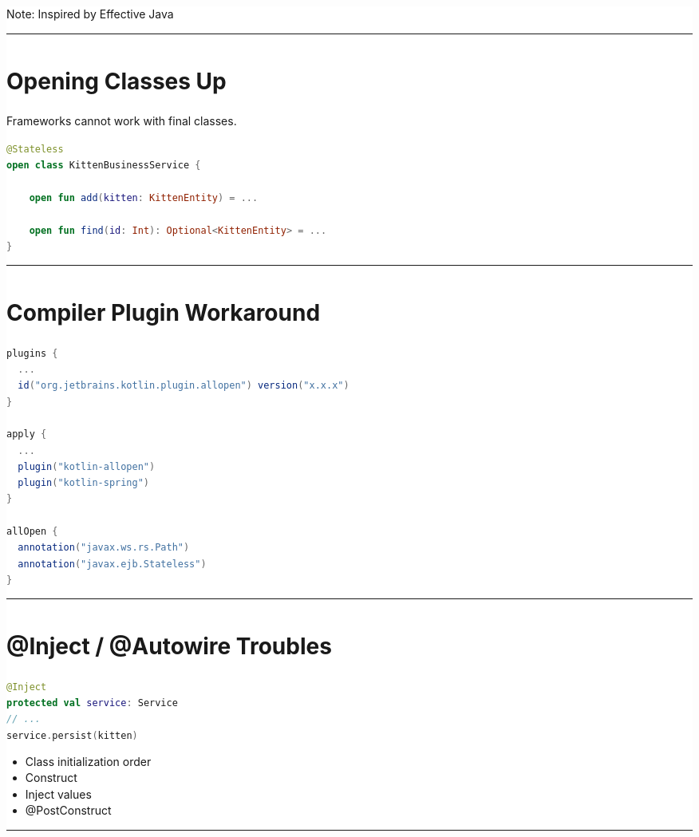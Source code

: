 Note:
Inspired by Effective Java

---
# Opening Classes Up

Frameworks cannot work with final classes.

```kotlin
@Stateless
open class KittenBusinessService {

    open fun add(kitten: KittenEntity) = ...

    open fun find(id: Int): Optional<KittenEntity> = ...
}
```

---
# Compiler Plugin Workaround

```groovy
plugins {
  ...
  id("org.jetbrains.kotlin.plugin.allopen") version("x.x.x")
}

apply {
  ...
  plugin("kotlin-allopen")
  plugin("kotlin-spring")
}

allOpen {
  annotation("javax.ws.rs.Path")
  annotation("javax.ejb.Stateless")
}
```

---
# @Inject / @Autowire Troubles

```kotlin
@Inject
protected val service: Service
// ...
service.persist(kitten)
```
* Class initialization order
 * Construct
 * Inject values
 * @PostConstruct

--- 